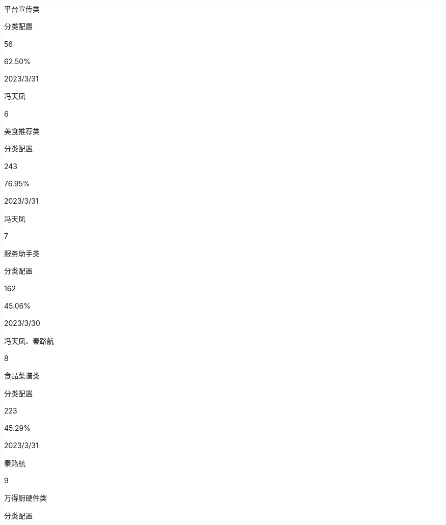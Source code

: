 平台宣传类

分类配置

56

62.50%

2023/3/31

冯天凤

  

6

美食推荐类

分类配置

243

76.95%

2023/3/31

冯天凤

  

7

服务助手类

分类配置

162

45.06%

2023/3/30

冯天凤、秦路航

  

8

食品菜谱类

分类配置

223

45.29%

2023/3/31

秦路航

  

9

万得厨硬件类

分类配置
